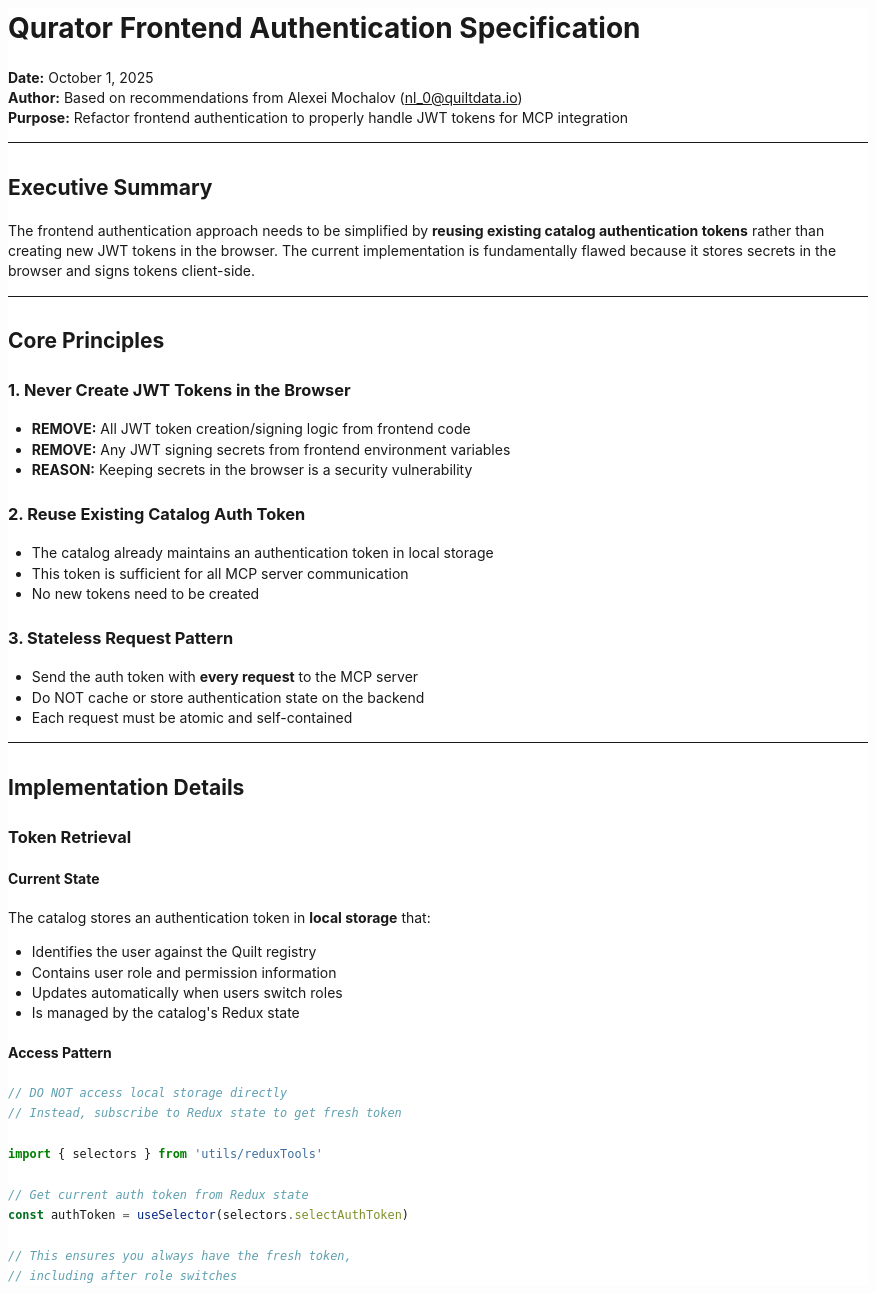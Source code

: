 # Qurator Frontend Authentication Specification

**Date:** October 1, 2025  
**Author:** Based on recommendations from Alexei Mochalov (nl_0@quiltdata.io)  
**Purpose:** Refactor frontend authentication to properly handle JWT tokens for MCP integration

---

## Executive Summary

The frontend authentication approach needs to be simplified by **reusing existing catalog authentication tokens** rather than creating new JWT tokens in the browser. The current implementation is fundamentally flawed because it stores secrets in the browser and signs tokens client-side.

---

## Core Principles

### 1. **Never Create JWT Tokens in the Browser**
- **REMOVE:** All JWT token creation/signing logic from frontend code
- **REMOVE:** Any JWT signing secrets from frontend environment variables
- **REASON:** Keeping secrets in the browser is a security vulnerability

### 2. **Reuse Existing Catalog Auth Token**
- The catalog already maintains an authentication token in local storage
- This token is sufficient for all MCP server communication
- No new tokens need to be created

### 3. **Stateless Request Pattern**
- Send the auth token with **every request** to the MCP server
- Do NOT cache or store authentication state on the backend
- Each request must be atomic and self-contained

---

## Implementation Details

### Token Retrieval

#### Current State
The catalog stores an authentication token in **local storage** that:
- Identifies the user against the Quilt registry
- Contains user role and permission information
- Updates automatically when users switch roles
- Is managed by the catalog's Redux state

#### Access Pattern
```typescript
// DO NOT access local storage directly
// Instead, subscribe to Redux state to get fresh token

import { selectors } from 'utils/reduxTools'

// Get current auth token from Redux state
const authToken = useSelector(selectors.selectAuthToken)

// This ensures you always have the fresh token, 
// including after role switches
```
